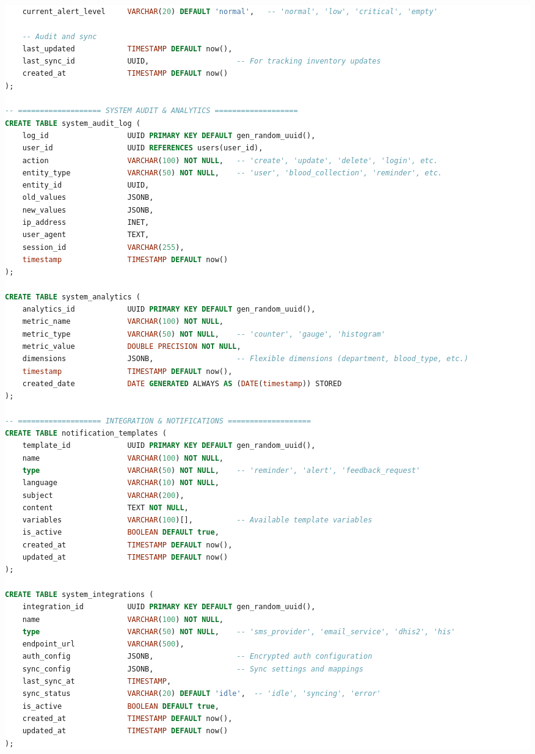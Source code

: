 ```sql
    current_alert_level     VARCHAR(20) DEFAULT 'normal',   -- 'normal', 'low', 'critical', 'empty'
    
    -- Audit and sync
    last_updated            TIMESTAMP DEFAULT now(),
    last_sync_id            UUID,                    -- For tracking inventory updates
    created_at              TIMESTAMP DEFAULT now()
);

-- =================== SYSTEM AUDIT & ANALYTICS ===================
CREATE TABLE system_audit_log (
    log_id                  UUID PRIMARY KEY DEFAULT gen_random_uuid(),
    user_id                 UUID REFERENCES users(user_id),
    action                  VARCHAR(100) NOT NULL,   -- 'create', 'update', 'delete', 'login', etc.
    entity_type             VARCHAR(50) NOT NULL,    -- 'user', 'blood_collection', 'reminder', etc.
    entity_id               UUID,
    old_values              JSONB,
    new_values              JSONB,
    ip_address              INET,
    user_agent              TEXT,
    session_id              VARCHAR(255),
    timestamp               TIMESTAMP DEFAULT now()
);

CREATE TABLE system_analytics (
    analytics_id            UUID PRIMARY KEY DEFAULT gen_random_uuid(),
    metric_name             VARCHAR(100) NOT NULL,
    metric_type             VARCHAR(50) NOT NULL,    -- 'counter', 'gauge', 'histogram'
    metric_value            DOUBLE PRECISION NOT NULL,
    dimensions              JSONB,                   -- Flexible dimensions (department, blood_type, etc.)
    timestamp               TIMESTAMP DEFAULT now(),
    created_date            DATE GENERATED ALWAYS AS (DATE(timestamp)) STORED
);

-- =================== INTEGRATION & NOTIFICATIONS ===================
CREATE TABLE notification_templates (
    template_id             UUID PRIMARY KEY DEFAULT gen_random_uuid(),
    name                    VARCHAR(100) NOT NULL,
    type                    VARCHAR(50) NOT NULL,    -- 'reminder', 'alert', 'feedback_request'
    language                VARCHAR(10) NOT NULL,
    subject                 VARCHAR(200),
    content                 TEXT NOT NULL,
    variables               VARCHAR(100)[],          -- Available template variables
    is_active               BOOLEAN DEFAULT true,
    created_at              TIMESTAMP DEFAULT now(),
    updated_at              TIMESTAMP DEFAULT now()
);

CREATE TABLE system_integrations (
    integration_id          UUID PRIMARY KEY DEFAULT gen_random_uuid(),
    name                    VARCHAR(100) NOT NULL,
    type                    VARCHAR(50) NOT NULL,    -- 'sms_provider', 'email_service', 'dhis2', 'his'
    endpoint_url            VARCHAR(500),
    auth_config             JSONB,                   -- Encrypted auth configuration
    sync_config             JSONB,                   -- Sync settings and mappings
    last_sync_at            TIMESTAMP,
    sync_status             VARCHAR(20) DEFAULT 'idle',  -- 'idle', 'syncing', 'error'
    is_active               BOOLEAN DEFAULT true,
    created_at              TIMESTAMP DEFAULT now(),
    updated_at              TIMESTAMP DEFAULT now()
);
```